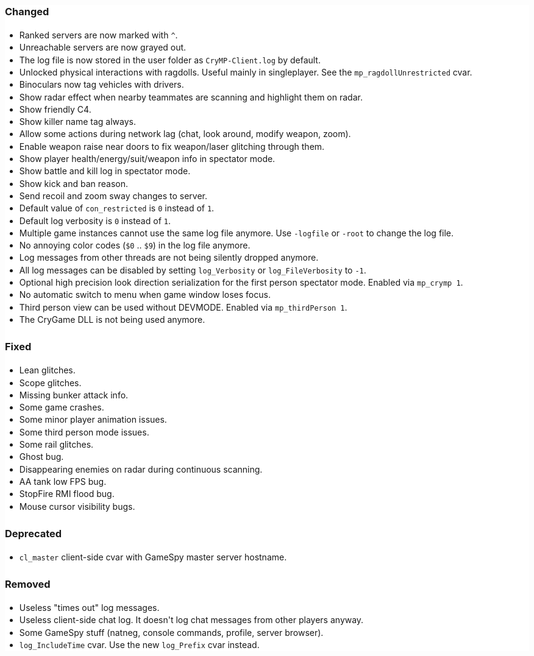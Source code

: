 ### Changed
- Ranked servers are now marked with `^`.
- Unreachable servers are now grayed out.
- The log file is now stored in the user folder as `CryMP-Client.log` by default.
- Unlocked physical interactions with ragdolls. Useful mainly in singleplayer. See the `mp_ragdollUnrestricted` cvar.
- Binoculars now tag vehicles with drivers.
- Show radar effect when nearby teammates are scanning and highlight them on radar.
- Show friendly C4.
- Show killer name tag always.
- Allow some actions during network lag (chat, look around, modify weapon, zoom).
- Enable weapon raise near doors to fix weapon/laser glitching through them.
- Show player health/energy/suit/weapon info in spectator mode.
- Show battle and kill log in spectator mode.
- Show kick and ban reason.
- Send recoil and zoom sway changes to server.
- Default value of `con_restricted` is `0` instead of `1`.
- Default log verbosity is `0` instead of `1`.
- Multiple game instances cannot use the same log file anymore. Use `-logfile` or `-root` to change the log file.
- No annoying color codes (`$0` .. `$9`) in the log file anymore.
- Log messages from other threads are not being silently dropped anymore.
- All log messages can be disabled by setting `log_Verbosity` or `log_FileVerbosity` to `-1`.
- Optional high precision look direction serialization for the first person spectator mode. Enabled via `mp_crymp 1`.
- No automatic switch to menu when game window loses focus.
- Third person view can be used without DEVMODE. Enabled via `mp_thirdPerson 1`.
- The CryGame DLL is not being used anymore.

### Fixed
- Lean glitches.
- Scope glitches.
- Missing bunker attack info.
- Some game crashes.
- Some minor player animation issues.
- Some third person mode issues.
- Some rail glitches.
- Ghost bug.
- Disappearing enemies on radar during continuous scanning.
- AA tank low FPS bug.
- StopFire RMI flood bug.
- Mouse cursor visibility bugs.

### Deprecated
- `cl_master` client-side cvar with GameSpy master server hostname.

### Removed
- Useless "times out" log messages.
- Useless client-side chat log. It doesn't log chat messages from other players anyway.
- Some GameSpy stuff (natneg, console commands, profile, server browser).
- `log_IncludeTime` cvar. Use the new `log_Prefix` cvar instead.
